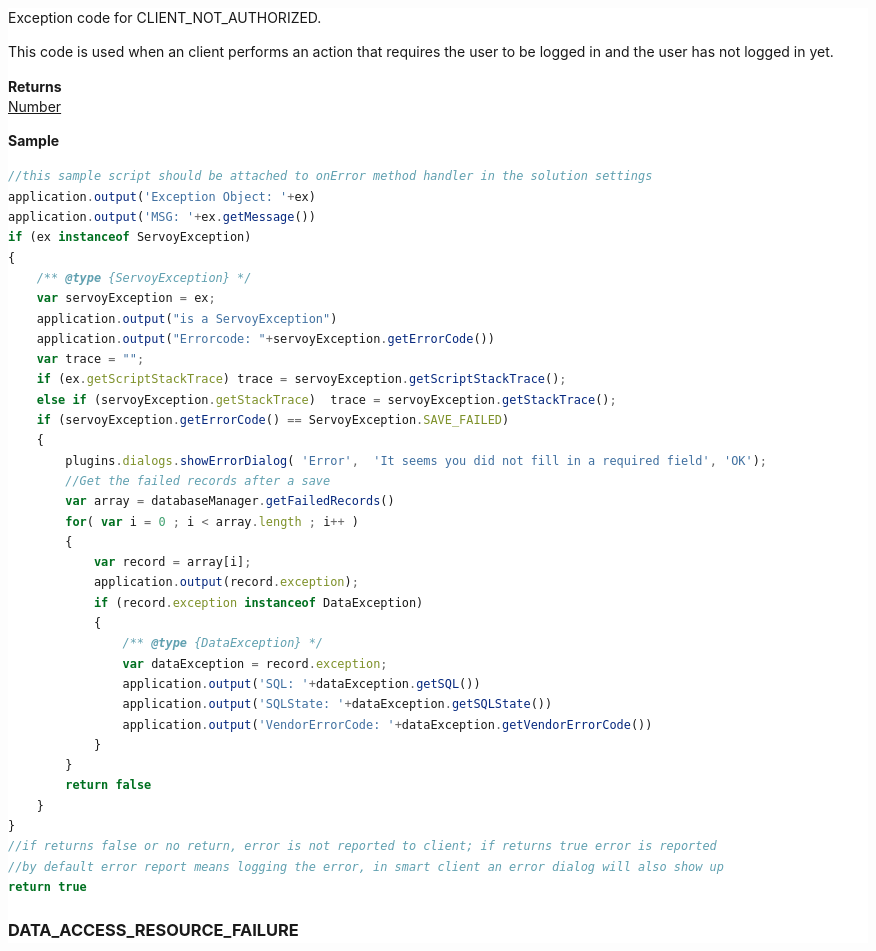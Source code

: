 Exception code for CLIENT\_NOT\_AUTHORIZED.

This code is used when an client performs an action that requires the user to be logged in and the user has not logged in yet.

**Returns**\
[Number](../js-lib/number.md)

**Sample**

```javascript
//this sample script should be attached to onError method handler in the solution settings
application.output('Exception Object: '+ex)
application.output('MSG: '+ex.getMessage())
if (ex instanceof ServoyException)
{
	/** @type {ServoyException} */
	var servoyException = ex;
	application.output("is a ServoyException")
	application.output("Errorcode: "+servoyException.getErrorCode())
	var trace = "";
	if (ex.getScriptStackTrace) trace = servoyException.getScriptStackTrace();
	else if (servoyException.getStackTrace)  trace = servoyException.getStackTrace();
	if (servoyException.getErrorCode() == ServoyException.SAVE_FAILED)
	{
		plugins.dialogs.showErrorDialog( 'Error',  'It seems you did not fill in a required field', 'OK');
		//Get the failed records after a save
		var array = databaseManager.getFailedRecords()
		for( var i = 0 ; i < array.length ; i++ )
		{
			var record = array[i];
			application.output(record.exception);
			if (record.exception instanceof DataException)
			{
				/** @type {DataException} */
				var dataException = record.exception;
				application.output('SQL: '+dataException.getSQL())
				application.output('SQLState: '+dataException.getSQLState())
				application.output('VendorErrorCode: '+dataException.getVendorErrorCode())
			}
		}
		return false
	}
}
//if returns false or no return, error is not reported to client; if returns true error is reported
//by default error report means logging the error, in smart client an error dialog will also show up
return true
```

### DATA\_ACCESS\_RESOURCE\_FAILURE
